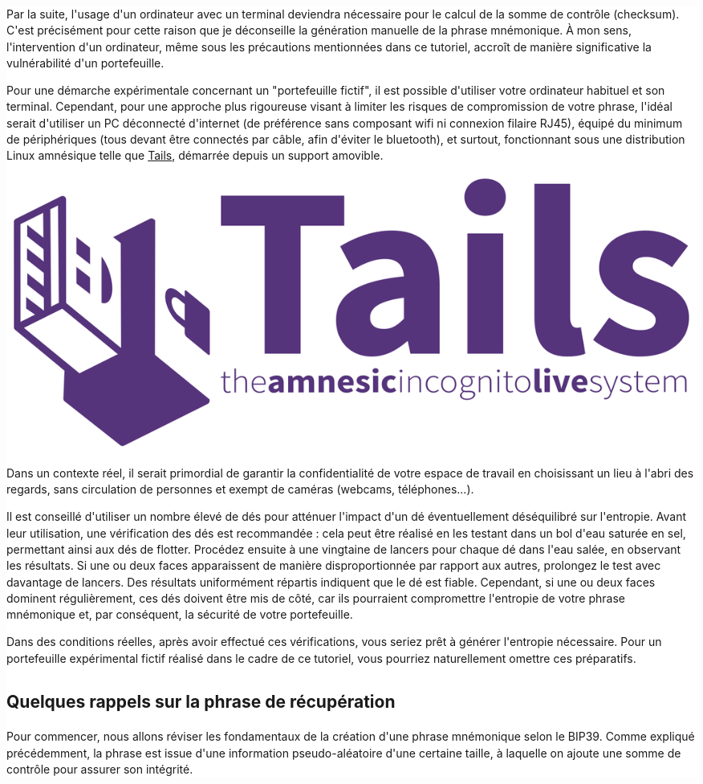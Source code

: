 Par la suite, l'usage d'un ordinateur avec un terminal deviendra nécessaire pour le calcul de la somme de contrôle (checksum). C'est précisément pour cette raison que je déconseille la génération manuelle de la phrase mnémonique. À mon sens, l'intervention d'un ordinateur, même sous les précautions mentionnées dans ce tutoriel, accroît de manière significative la vulnérabilité d'un portefeuille.

Pour une démarche expérimentale concernant un "portefeuille fictif", il est possible d'utiliser votre ordinateur habituel et son terminal. Cependant, pour une approche plus rigoureuse visant à limiter les risques de compromission de votre phrase, l'idéal serait d'utiliser un PC déconnecté d'internet (de préférence sans composant wifi ni connexion filaire RJ45), équipé du minimum de périphériques (tous devant être connectés par câble, afin d'éviter le bluetooth), et surtout, fonctionnant sous une distribution Linux amnésique telle que [Tails](https://tails.boum.org/index.fr.html), démarrée depuis un support amovible.

![mnemonic](assets/notext/2.webp)

Dans un contexte réel, il serait primordial de garantir la confidentialité de votre espace de travail en choisissant un lieu à l'abri des regards, sans circulation de personnes et exempt de caméras (webcams, téléphones...).

Il est conseillé d'utiliser un nombre élevé de dés pour atténuer l'impact d'un dé éventuellement déséquilibré sur l'entropie. Avant leur utilisation, une vérification des dés est recommandée : cela peut être réalisé en les testant dans un bol d'eau saturée en sel, permettant ainsi aux dés de flotter. Procédez ensuite à une vingtaine de lancers pour chaque dé dans l'eau salée, en observant les résultats. Si une ou deux faces apparaissent de manière disproportionnée par rapport aux autres, prolongez le test avec davantage de lancers. Des résultats uniformément répartis indiquent que le dé est fiable. Cependant, si une ou deux faces dominent régulièrement, ces dés doivent être mis de côté, car ils pourraient compromettre l'entropie de votre phrase mnémonique et, par conséquent, la sécurité de votre portefeuille.

Dans des conditions réelles, après avoir effectué ces vérifications, vous seriez prêt à générer l'entropie nécessaire. Pour un portefeuille expérimental fictif réalisé dans le cadre de ce tutoriel, vous pourriez naturellement omettre ces préparatifs.

## Quelques rappels sur la phrase de récupération
Pour commencer, nous allons réviser les fondamentaux de la création d'une phrase mnémonique selon le BIP39. Comme expliqué précédemment, la phrase est issue d'une information pseudo-aléatoire d'une certaine taille, à laquelle on ajoute une somme de contrôle pour assurer son intégrité.
